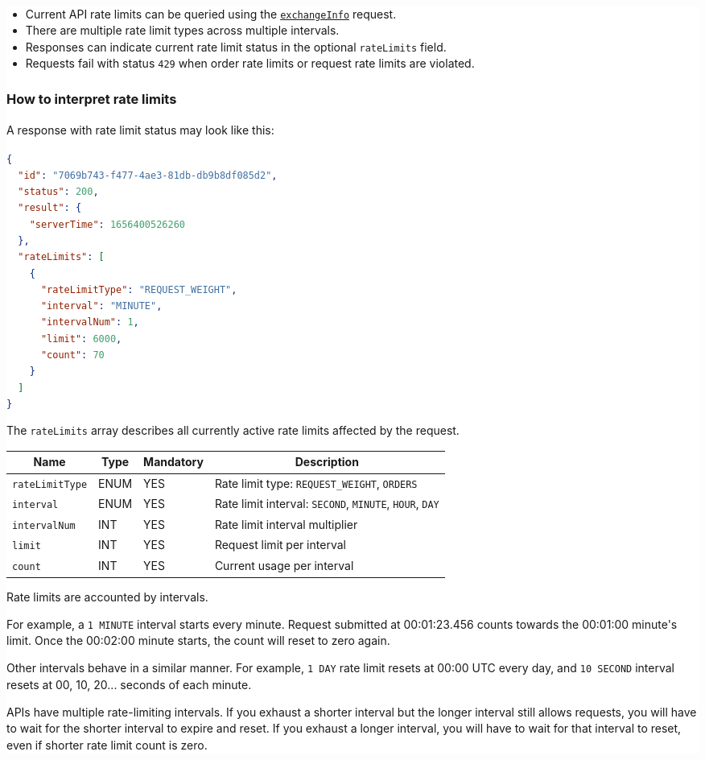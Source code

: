 * Current API rate limits can be queried using the [`exchangeInfo`](#exchange-information) request.
* There are multiple rate limit types across multiple intervals.
* Responses can indicate current rate limit status in the optional `rateLimits` field.
* Requests fail with status `429` when order rate limits or request rate limits are violated.

### How to interpret rate limits

A response with rate limit status may look like this:

```json
{
  "id": "7069b743-f477-4ae3-81db-db9b8df085d2",
  "status": 200,
  "result": {
    "serverTime": 1656400526260
  },
  "rateLimits": [
    {
      "rateLimitType": "REQUEST_WEIGHT",
      "interval": "MINUTE",
      "intervalNum": 1,
      "limit": 6000,
      "count": 70
    }
  ]
}
```

The `rateLimits` array describes all currently active rate limits affected by the request.

| Name            | Type    | Mandatory | Description
| --------------- | ------- | --------- | -----------
| `rateLimitType` | ENUM    | YES       | Rate limit type: `REQUEST_WEIGHT`, `ORDERS`
| `interval`      | ENUM    | YES       | Rate limit interval: `SECOND`, `MINUTE`, `HOUR`, `DAY`
| `intervalNum`   | INT     | YES       | Rate limit interval multiplier
| `limit`         | INT     | YES       | Request limit per interval
| `count`         | INT     | YES       | Current usage per interval

Rate limits are accounted by intervals.

For example, a `1 MINUTE` interval starts every minute.
Request submitted at 00:01:23.456 counts towards the 00:01:00 minute's limit.
Once the 00:02:00 minute starts, the count will reset to zero again.

Other intervals behave in a similar manner.
For example, `1 DAY` rate limit resets at 00:00 UTC every day,
and `10 SECOND` interval resets at 00, 10, 20... seconds of each minute.

APIs have multiple rate-limiting intervals.
If you exhaust a shorter interval but the longer interval still allows requests,
you will have to wait for the shorter interval to expire and reset.
If you exhaust a longer interval, you will have to wait for that interval to reset,
even if shorter rate limit count is zero.
